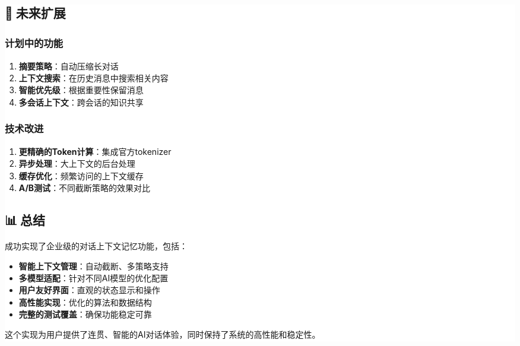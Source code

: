 ## 🔮 未来扩展

### 计划中的功能
1. **摘要策略**：自动压缩长对话
2. **上下文搜索**：在历史消息中搜索相关内容
3. **智能优先级**：根据重要性保留消息
4. **多会话上下文**：跨会话的知识共享

### 技术改进
1. **更精确的Token计算**：集成官方tokenizer
2. **异步处理**：大上下文的后台处理
3. **缓存优化**：频繁访问的上下文缓存
4. **A/B测试**：不同截断策略的效果对比

## 📊 总结

成功实现了企业级的对话上下文记忆功能，包括：

- **智能上下文管理**：自动截断、多策略支持
- **多模型适配**：针对不同AI模型的优化配置
- **用户友好界面**：直观的状态显示和操作
- **高性能实现**：优化的算法和数据结构
- **完整的测试覆盖**：确保功能稳定可靠

这个实现为用户提供了连贯、智能的AI对话体验，同时保持了系统的高性能和稳定性。
